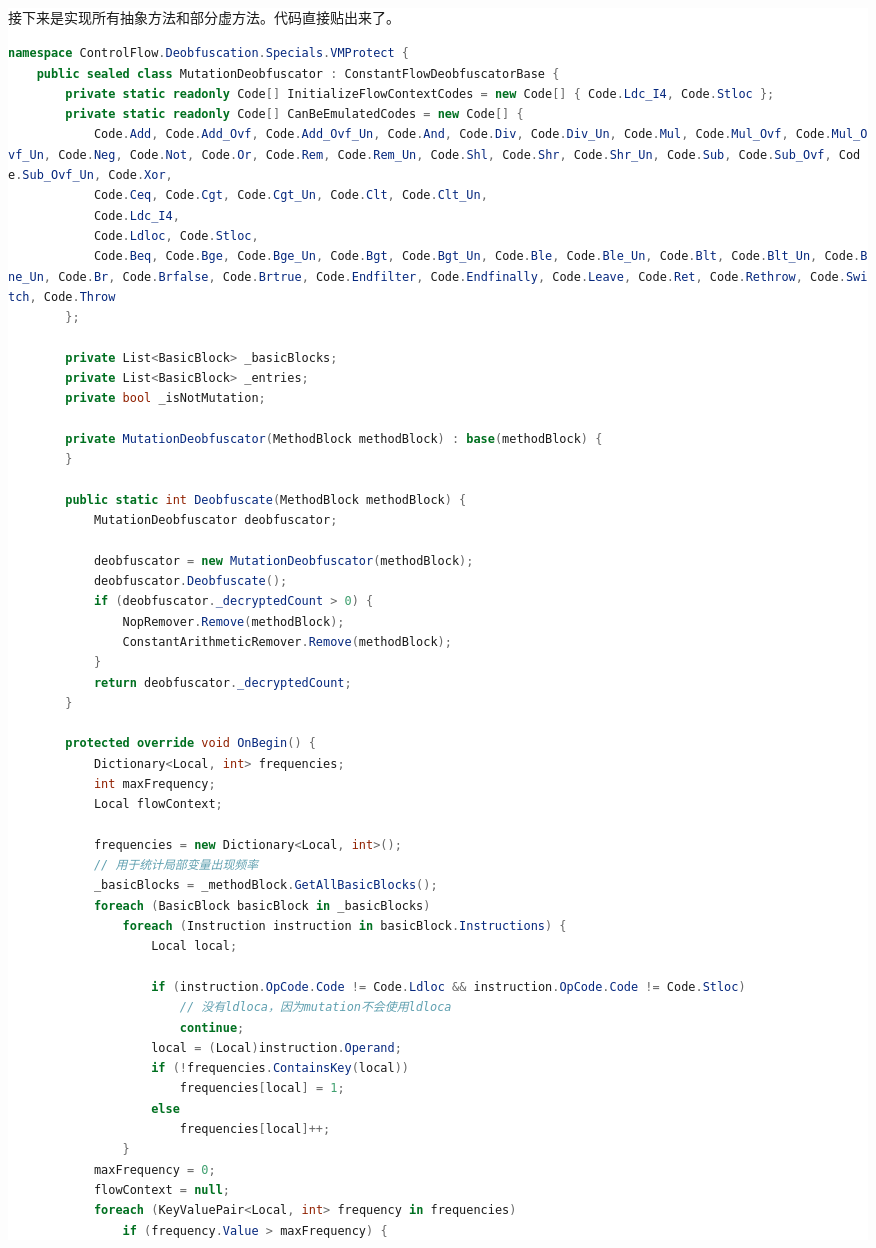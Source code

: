 接下来是实现所有抽象方法和部分虚方法。代码直接贴出来了。

``` csharp
namespace ControlFlow.Deobfuscation.Specials.VMProtect {
	public sealed class MutationDeobfuscator : ConstantFlowDeobfuscatorBase {
		private static readonly Code[] InitializeFlowContextCodes = new Code[] { Code.Ldc_I4, Code.Stloc };
		private static readonly Code[] CanBeEmulatedCodes = new Code[] {
			Code.Add, Code.Add_Ovf, Code.Add_Ovf_Un, Code.And, Code.Div, Code.Div_Un, Code.Mul, Code.Mul_Ovf, Code.Mul_Ovf_Un, Code.Neg, Code.Not, Code.Or, Code.Rem, Code.Rem_Un, Code.Shl, Code.Shr, Code.Shr_Un, Code.Sub, Code.Sub_Ovf, Code.Sub_Ovf_Un, Code.Xor,
			Code.Ceq, Code.Cgt, Code.Cgt_Un, Code.Clt, Code.Clt_Un,
			Code.Ldc_I4,
			Code.Ldloc, Code.Stloc,
			Code.Beq, Code.Bge, Code.Bge_Un, Code.Bgt, Code.Bgt_Un, Code.Ble, Code.Ble_Un, Code.Blt, Code.Blt_Un, Code.Bne_Un, Code.Br, Code.Brfalse, Code.Brtrue, Code.Endfilter, Code.Endfinally, Code.Leave, Code.Ret, Code.Rethrow, Code.Switch, Code.Throw
		};

		private List<BasicBlock> _basicBlocks;
		private List<BasicBlock> _entries;
		private bool _isNotMutation;

		private MutationDeobfuscator(MethodBlock methodBlock) : base(methodBlock) {
		}

		public static int Deobfuscate(MethodBlock methodBlock) {
			MutationDeobfuscator deobfuscator;

			deobfuscator = new MutationDeobfuscator(methodBlock);
			deobfuscator.Deobfuscate();
			if (deobfuscator._decryptedCount > 0) {
				NopRemover.Remove(methodBlock);
				ConstantArithmeticRemover.Remove(methodBlock);
			}
			return deobfuscator._decryptedCount;
		}

		protected override void OnBegin() {
			Dictionary<Local, int> frequencies;
			int maxFrequency;
			Local flowContext;

			frequencies = new Dictionary<Local, int>();
			// 用于统计局部变量出现频率
			_basicBlocks = _methodBlock.GetAllBasicBlocks();
			foreach (BasicBlock basicBlock in _basicBlocks)
				foreach (Instruction instruction in basicBlock.Instructions) {
					Local local;

					if (instruction.OpCode.Code != Code.Ldloc && instruction.OpCode.Code != Code.Stloc)
						// 没有ldloca，因为mutation不会使用ldloca
						continue;
					local = (Local)instruction.Operand;
					if (!frequencies.ContainsKey(local))
						frequencies[local] = 1;
					else
						frequencies[local]++;
				}
			maxFrequency = 0;
			flowContext = null;
			foreach (KeyValuePair<Local, int> frequency in frequencies)
				if (frequency.Value > maxFrequency) {
```